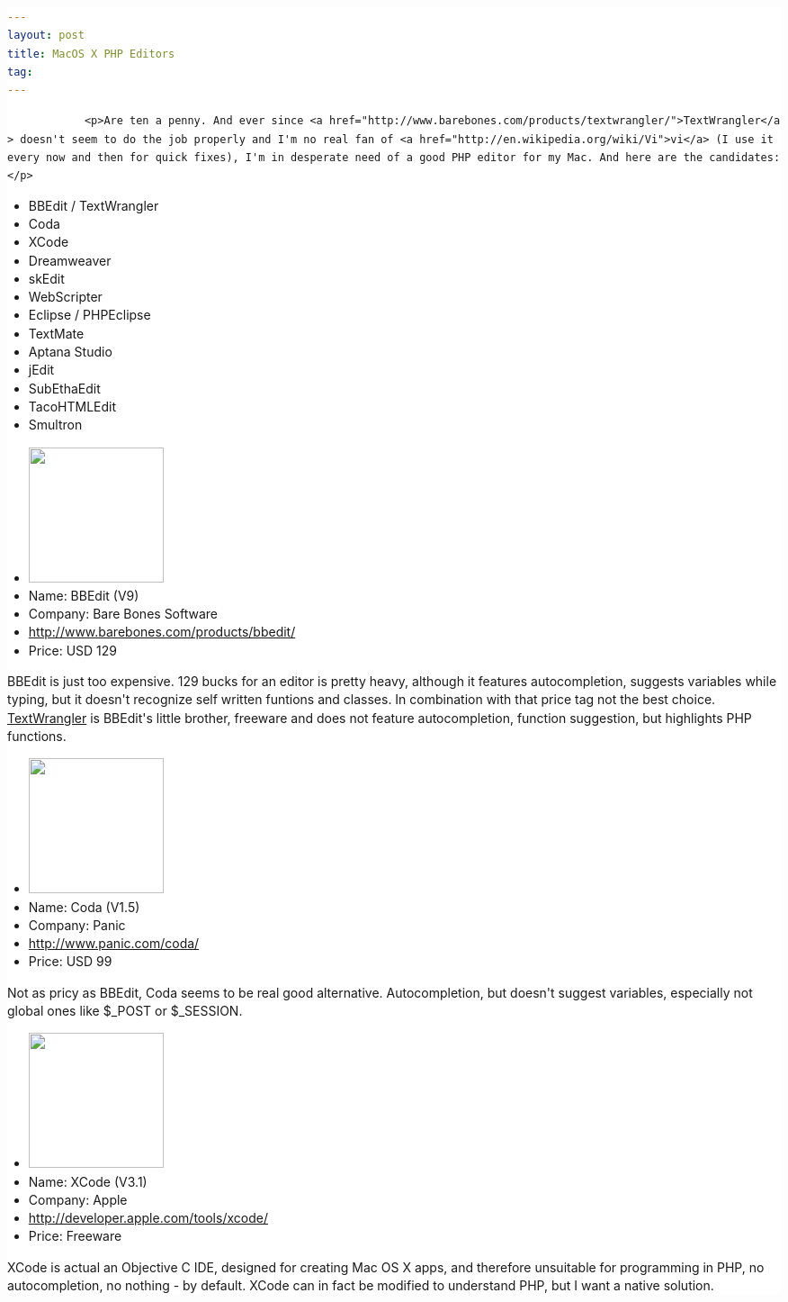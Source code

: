```yaml
---
layout: post
title: MacOS X PHP Editors
tag: 
---
```



                <p>Are ten a penny. And ever since <a href="http://www.barebones.com/products/textwrangler/">TextWrangler</a> doesn't seem to do the job properly and I'm no real fan of <a href="http://en.wikipedia.org/wiki/Vi">vi</a> (I use it every now and then for quick fixes), I'm in desperate need of a good PHP editor for my Mac. And here are the candidates:</p>
<ul>
    <li>BBEdit / TextWrangler</li>
    <li>Coda</li>
    <li>XCode</li>
    <li>Dreamweaver</li>
    <li>skEdit</li>
    <li>WebScripter</li>
    <li>Eclipse / PHPEclipse</li>
    <li>TextMate</li>
    <li>Aptana Studio</li>
    <li>jEdit</li>
    <li>SubEthaEdit</li>
    <li>TacoHTMLEdit</li>
    <li>Smultron</li>
</ul>

<ul>
    <li><img class="alignnone size-thumbnail wp-image-3068" title="bbeditapplication" src="/uploads/2008/09/bbeditapplication-150x150.png" alt="" width="150" height="150" /></li>
    <li>Name: BBEdit (V9)</li>
    <li>Company: Bare Bones Software</li>
    <li><a href="http://www.barebones.com/products/bbedit/">http://www.barebones.com/products/bbedit/</a></li>
    <li>Price: USD 129</li>
</ul>
<p>BBEdit is just too expensive. 129 bucks for an editor is pretty heavy, although it features autocompletion, suggests variables while typing, but it doesn't recognize self written funtions and classes. In combination with that price tag not the best choice.
<a href="http://www.barebones.com/products/textwrangler/">TextWrangler</a> is BBEdit's little brother, freeware and does not feature autocompletion, function suggestion, but highlights PHP functions.</p>
<ul>
    <li><img class="alignnone size-thumbnail wp-image-3071" title="coda" src="/uploads/2008/09/coda-150x150.png" alt="" width="150" height="150" /></li>
    <li>Name: Coda (V1.5)</li>
    <li>Company: Panic</li>
    <li><a href="http://www.panic.com/coda/">http://www.panic.com/coda/</a></li>
    <li>Price: USD 99</li>
</ul>
<p>Not as pricy as BBEdit, Coda seems to be real good alternative. Autocompletion, but doesn't suggest variables, especially not global ones like $_POST or $_SESSION.</p>
<ul>
    <li><img class="alignnone size-thumbnail wp-image-3072" title="xcode" src="/uploads/2008/09/xcode-150x150.png" alt="" width="150" height="150" /></li>
    <li>Name: XCode (V3.1)</li>
    <li>Company: Apple</li>
    <li><a href="http://developer.apple.com/tools/xcode/">http://developer.apple.com/tools/xcode/</a></li>
    <li>Price: Freeware</li>
</ul>
<p>XCode is actual an Objective C IDE, designed for creating Mac OS X apps, and therefore unsuitable for programming in PHP, no autocompletion, no nothing - by default. XCode can in fact be modified to understand PHP, but I want a native solution.</p>